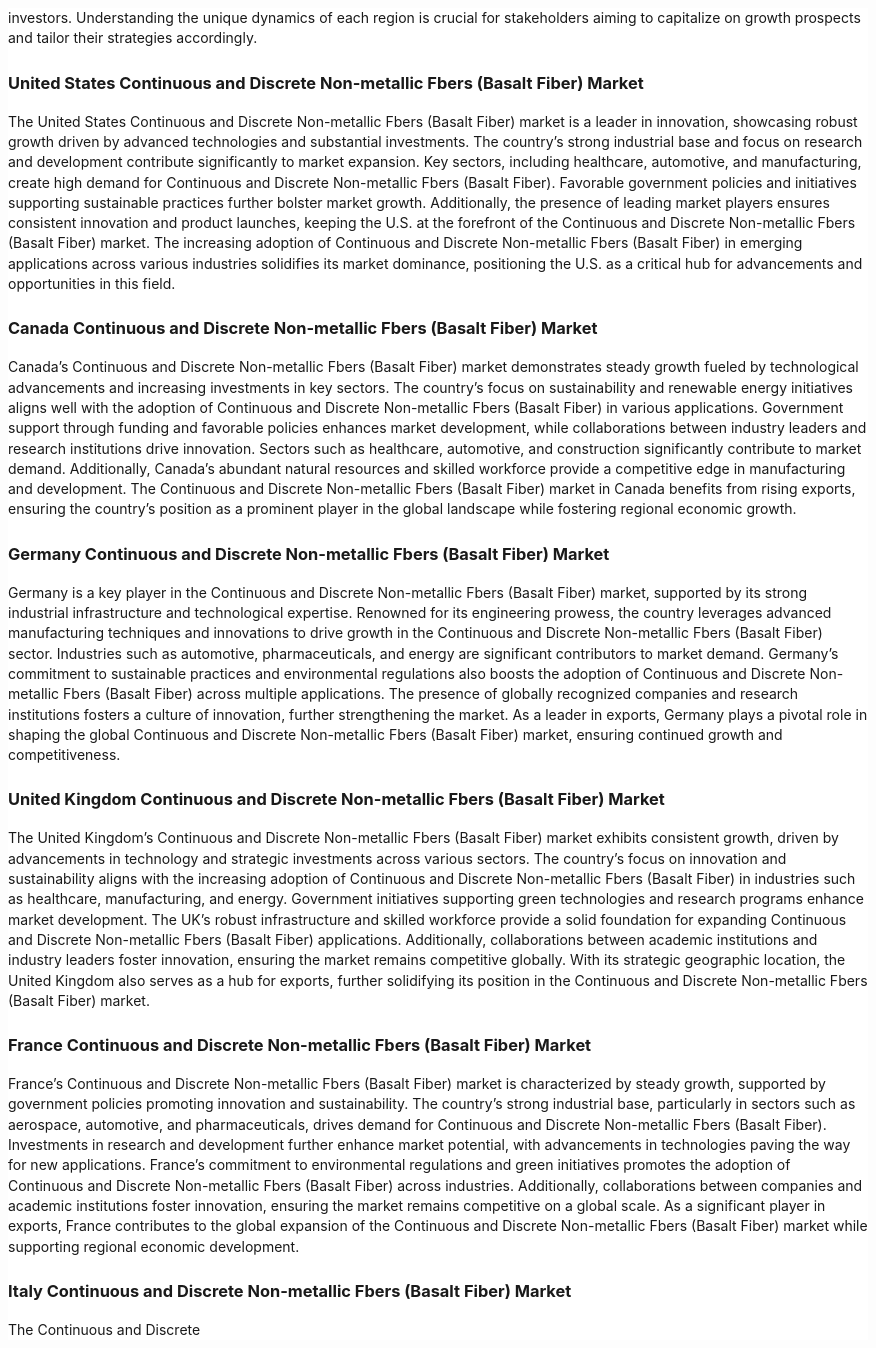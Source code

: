 investors. Understanding the unique dynamics of each region is crucial for stakeholders aiming to capitalize on growth prospects and tailor their strategies accordingly.</p><h3>United States Continuous and Discrete Non-metallic Fbers (Basalt Fiber) Market</h3><p>The United States Continuous and Discrete Non-metallic Fbers (Basalt Fiber) market is a leader in innovation, showcasing robust growth driven by advanced technologies and substantial investments. The country&rsquo;s strong industrial base and focus on research and development contribute significantly to market expansion. Key sectors, including healthcare, automotive, and manufacturing, create high demand for Continuous and Discrete Non-metallic Fbers (Basalt Fiber). Favorable government policies and initiatives supporting sustainable practices further bolster market growth. Additionally, the presence of leading market players ensures consistent innovation and product launches, keeping the U.S. at the forefront of the Continuous and Discrete Non-metallic Fbers (Basalt Fiber) market. The increasing adoption of Continuous and Discrete Non-metallic Fbers (Basalt Fiber) in emerging applications across various industries solidifies its market dominance, positioning the U.S. as a critical hub for advancements and opportunities in this field.</p><h3>Canada Continuous and Discrete Non-metallic Fbers (Basalt Fiber) Market</h3><p>Canada&rsquo;s Continuous and Discrete Non-metallic Fbers (Basalt Fiber) market demonstrates steady growth fueled by technological advancements and increasing investments in key sectors. The country&rsquo;s focus on sustainability and renewable energy initiatives aligns well with the adoption of Continuous and Discrete Non-metallic Fbers (Basalt Fiber) in various applications. Government support through funding and favorable policies enhances market development, while collaborations between industry leaders and research institutions drive innovation. Sectors such as healthcare, automotive, and construction significantly contribute to market demand. Additionally, Canada&rsquo;s abundant natural resources and skilled workforce provide a competitive edge in manufacturing and development. The Continuous and Discrete Non-metallic Fbers (Basalt Fiber) market in Canada benefits from rising exports, ensuring the country&rsquo;s position as a prominent player in the global landscape while fostering regional economic growth.</p><h3>Germany Continuous and Discrete Non-metallic Fbers (Basalt Fiber) Market</h3><p>Germany is a key player in the Continuous and Discrete Non-metallic Fbers (Basalt Fiber) market, supported by its strong industrial infrastructure and technological expertise. Renowned for its engineering prowess, the country leverages advanced manufacturing techniques and innovations to drive growth in the Continuous and Discrete Non-metallic Fbers (Basalt Fiber) sector. Industries such as automotive, pharmaceuticals, and energy are significant contributors to market demand. Germany&rsquo;s commitment to sustainable practices and environmental regulations also boosts the adoption of Continuous and Discrete Non-metallic Fbers (Basalt Fiber) across multiple applications. The presence of globally recognized companies and research institutions fosters a culture of innovation, further strengthening the market. As a leader in exports, Germany plays a pivotal role in shaping the global Continuous and Discrete Non-metallic Fbers (Basalt Fiber) market, ensuring continued growth and competitiveness.</p><h3>United Kingdom Continuous and Discrete Non-metallic Fbers (Basalt Fiber) Market</h3><p>The United Kingdom&rsquo;s Continuous and Discrete Non-metallic Fbers (Basalt Fiber) market exhibits consistent growth, driven by advancements in technology and strategic investments across various sectors. The country&rsquo;s focus on innovation and sustainability aligns with the increasing adoption of Continuous and Discrete Non-metallic Fbers (Basalt Fiber) in industries such as healthcare, manufacturing, and energy. Government initiatives supporting green technologies and research programs enhance market development. The UK&rsquo;s robust infrastructure and skilled workforce provide a solid foundation for expanding Continuous and Discrete Non-metallic Fbers (Basalt Fiber) applications. Additionally, collaborations between academic institutions and industry leaders foster innovation, ensuring the market remains competitive globally. With its strategic geographic location, the United Kingdom also serves as a hub for exports, further solidifying its position in the Continuous and Discrete Non-metallic Fbers (Basalt Fiber) market.</p><h3>France Continuous and Discrete Non-metallic Fbers (Basalt Fiber) Market</h3><p>France&rsquo;s Continuous and Discrete Non-metallic Fbers (Basalt Fiber) market is characterized by steady growth, supported by government policies promoting innovation and sustainability. The country&rsquo;s strong industrial base, particularly in sectors such as aerospace, automotive, and pharmaceuticals, drives demand for Continuous and Discrete Non-metallic Fbers (Basalt Fiber). Investments in research and development further enhance market potential, with advancements in technologies paving the way for new applications. France&rsquo;s commitment to environmental regulations and green initiatives promotes the adoption of Continuous and Discrete Non-metallic Fbers (Basalt Fiber) across industries. Additionally, collaborations between companies and academic institutions foster innovation, ensuring the market remains competitive on a global scale. As a significant player in exports, France contributes to the global expansion of the Continuous and Discrete Non-metallic Fbers (Basalt Fiber) market while supporting regional economic development.</p><h3>Italy Continuous and Discrete Non-metallic Fbers (Basalt Fiber) Market</h3><p>The Continuous and Discrete